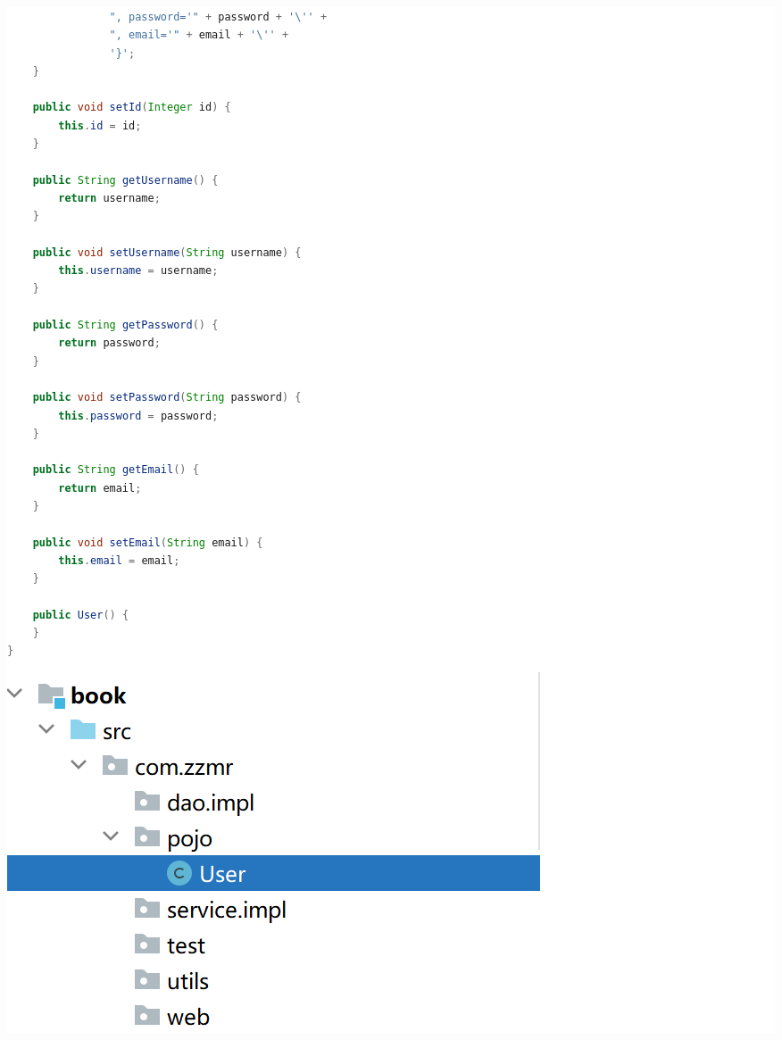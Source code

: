 ```java
                ", password='" + password + '\'' +
                ", email='" + email + '\'' +
                '}';
    }

    public void setId(Integer id) {
        this.id = id;
    }

    public String getUsername() {
        return username;
    }

    public void setUsername(String username) {
        this.username = username;
    }

    public String getPassword() {
        return password;
    }

    public void setPassword(String password) {
        this.password = password;
    }

    public String getEmail() {
        return email;
    }

    public void setEmail(String email) {
        this.email = email;
    }

    public User() {
    }
}
```

![1660193513867](image/javaweb/1660193513867.png)
